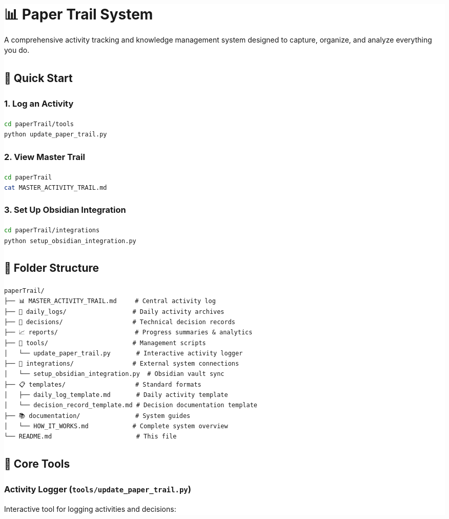 # 📊 Paper Trail System

A comprehensive activity tracking and knowledge management system designed to capture, organize, and analyze everything you do.

## 🎯 **Quick Start**

### 1. Log an Activity
```bash
cd paperTrail/tools
python update_paper_trail.py
```

### 2. View Master Trail
```bash
cd paperTrail
cat MASTER_ACTIVITY_TRAIL.md
```

### 3. Set Up Obsidian Integration  
```bash
cd paperTrail/integrations
python setup_obsidian_integration.py
```

## 📁 **Folder Structure**

```
paperTrail/
├── 📊 MASTER_ACTIVITY_TRAIL.md     # Central activity log
├── 📝 daily_logs/                  # Daily activity archives
├── 🧠 decisions/                   # Technical decision records
├── 📈 reports/                     # Progress summaries & analytics
├── 🔧 tools/                       # Management scripts
│   └── update_paper_trail.py       # Interactive activity logger
├── 🔗 integrations/                # External system connections
│   └── setup_obsidian_integration.py  # Obsidian vault sync
├── 📋 templates/                   # Standard formats
│   ├── daily_log_template.md       # Daily activity template
│   └── decision_record_template.md # Decision documentation template
├── 📚 documentation/               # System guides
│   └── HOW_IT_WORKS.md            # Complete system overview
└── README.md                       # This file
```

## 🚀 **Core Tools**

### **Activity Logger** (`tools/update_paper_trail.py`)
Interactive tool for logging activities and decisions:
